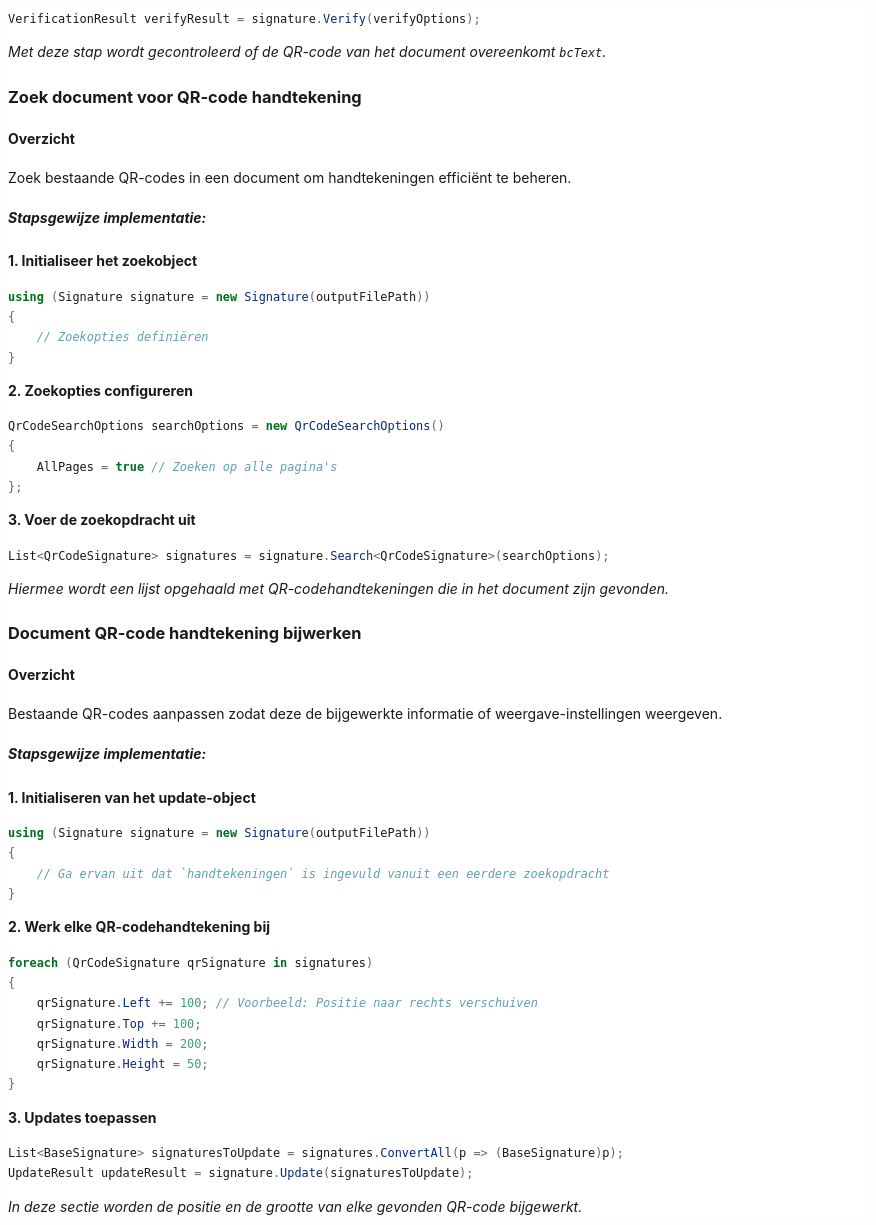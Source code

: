 ```csharp
VerificationResult verifyResult = signature.Verify(verifyOptions);
```
*Met deze stap wordt gecontroleerd of de QR-code van het document overeenkomt `bcText`.*

### Zoek document voor QR-code handtekening

#### Overzicht
Zoek bestaande QR-codes in een document om handtekeningen efficiënt te beheren.

##### Stapsgewijze implementatie:
**1. Initialiseer het zoekobject**
```csharp
using (Signature signature = new Signature(outputFilePath))
{
    // Zoekopties definiëren
}
```
**2. Zoekopties configureren**
```csharp
QrCodeSearchOptions searchOptions = new QrCodeSearchOptions()
{
    AllPages = true // Zoeken op alle pagina's
};
```
**3. Voer de zoekopdracht uit**
```csharp
List<QrCodeSignature> signatures = signature.Search<QrCodeSignature>(searchOptions);
```
*Hiermee wordt een lijst opgehaald met QR-codehandtekeningen die in het document zijn gevonden.*

### Document QR-code handtekening bijwerken

#### Overzicht
Bestaande QR-codes aanpassen zodat deze de bijgewerkte informatie of weergave-instellingen weergeven.

##### Stapsgewijze implementatie:
**1. Initialiseren van het update-object**
```csharp
using (Signature signature = new Signature(outputFilePath))
{
    // Ga ervan uit dat `handtekeningen` is ingevuld vanuit een eerdere zoekopdracht
}
```
**2. Werk elke QR-codehandtekening bij**
```csharp
foreach (QrCodeSignature qrSignature in signatures)
{
    qrSignature.Left += 100; // Voorbeeld: Positie naar rechts verschuiven
    qrSignature.Top += 100;
    qrSignature.Width = 200;
    qrSignature.Height = 50;
}
```
**3. Updates toepassen**
```csharp
List<BaseSignature> signaturesToUpdate = signatures.ConvertAll(p => (BaseSignature)p);
UpdateResult updateResult = signature.Update(signaturesToUpdate);
```
*In deze sectie worden de positie en de grootte van elke gevonden QR-code bijgewerkt.*
